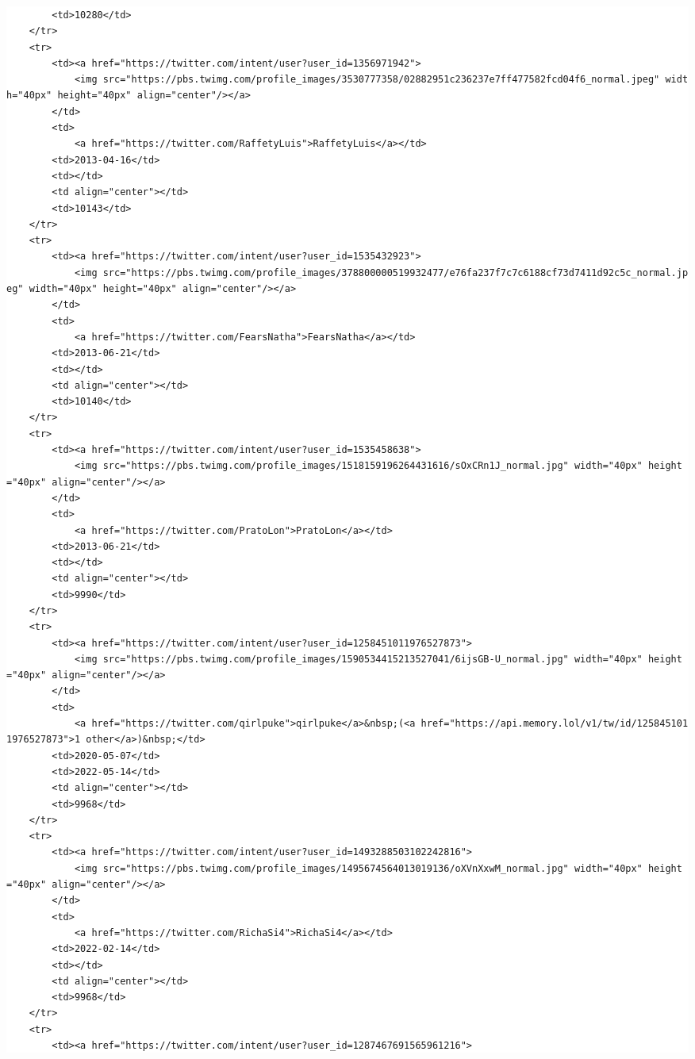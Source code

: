             <td>10280</td>
        </tr>
        <tr>
            <td><a href="https://twitter.com/intent/user?user_id=1356971942">
                <img src="https://pbs.twimg.com/profile_images/3530777358/02882951c236237e7ff477582fcd04f6_normal.jpeg" width="40px" height="40px" align="center"/></a>
            </td>
            <td>
                <a href="https://twitter.com/RaffetyLuis">RaffetyLuis</a></td>
            <td>2013-04-16</td>
            <td></td>
            <td align="center"></td>
            <td>10143</td>
        </tr>
        <tr>
            <td><a href="https://twitter.com/intent/user?user_id=1535432923">
                <img src="https://pbs.twimg.com/profile_images/378800000519932477/e76fa237f7c7c6188cf73d7411d92c5c_normal.jpeg" width="40px" height="40px" align="center"/></a>
            </td>
            <td>
                <a href="https://twitter.com/FearsNatha">FearsNatha</a></td>
            <td>2013-06-21</td>
            <td></td>
            <td align="center"></td>
            <td>10140</td>
        </tr>
        <tr>
            <td><a href="https://twitter.com/intent/user?user_id=1535458638">
                <img src="https://pbs.twimg.com/profile_images/1518159196264431616/sOxCRn1J_normal.jpg" width="40px" height="40px" align="center"/></a>
            </td>
            <td>
                <a href="https://twitter.com/PratoLon">PratoLon</a></td>
            <td>2013-06-21</td>
            <td></td>
            <td align="center"></td>
            <td>9990</td>
        </tr>
        <tr>
            <td><a href="https://twitter.com/intent/user?user_id=1258451011976527873">
                <img src="https://pbs.twimg.com/profile_images/1590534415213527041/6ijsGB-U_normal.jpg" width="40px" height="40px" align="center"/></a>
            </td>
            <td>
                <a href="https://twitter.com/qirlpuke">qirlpuke</a>&nbsp;(<a href="https://api.memory.lol/v1/tw/id/1258451011976527873">1 other</a>)&nbsp;</td>
            <td>2020-05-07</td>
            <td>2022-05-14</td>
            <td align="center"></td>
            <td>9968</td>
        </tr>
        <tr>
            <td><a href="https://twitter.com/intent/user?user_id=1493288503102242816">
                <img src="https://pbs.twimg.com/profile_images/1495674564013019136/oXVnXxwM_normal.jpg" width="40px" height="40px" align="center"/></a>
            </td>
            <td>
                <a href="https://twitter.com/RichaSi4">RichaSi4</a></td>
            <td>2022-02-14</td>
            <td></td>
            <td align="center"></td>
            <td>9968</td>
        </tr>
        <tr>
            <td><a href="https://twitter.com/intent/user?user_id=1287467691565961216">